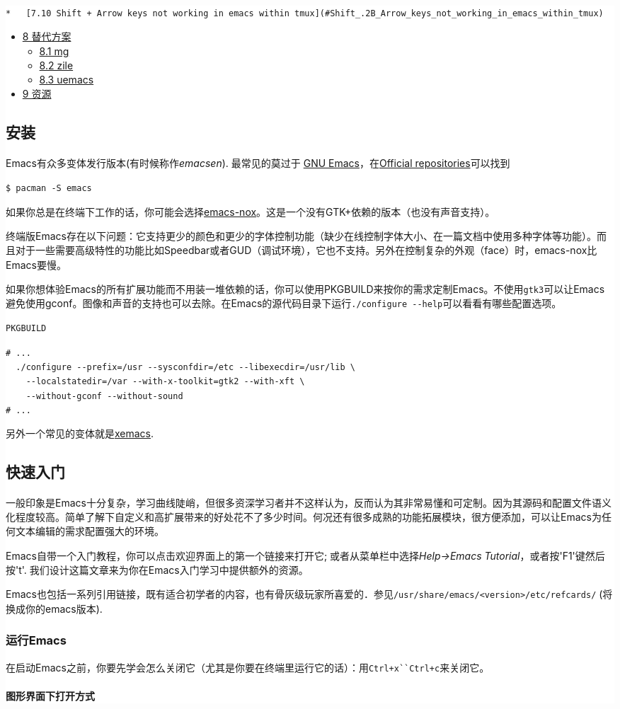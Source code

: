     *   [7.10 Shift + Arrow keys not working in emacs within tmux](#Shift_.2B_Arrow_keys_not_working_in_emacs_within_tmux)
*   [8 替代方案](#.E6.9B.BF.E4.BB.A3.E6.96.B9.E6.A1.88)
    *   [8.1 mg](#mg)
    *   [8.2 zile](#zile)
    *   [8.3 uemacs](#uemacs)
*   [9 资源](#.E8.B5.84.E6.BA.90)

## 安装

Emacs有众多变体发行版本(有时候称作*emacsen*). 最常见的莫过于 [GNU Emacs](http://www.gnu.org/software/emacs/)，在[Official repositories](/index.php/Official_repositories "Official repositories")可以找到

```
$ pacman -S emacs

```

如果你总是在终端下工作的话，你可能会选择[emacs-nox](https://www.archlinux.org/packages/?name=emacs-nox)。这是一个没有GTK+依赖的版本（也没有声音支持）。

终端版Emacs存在以下问题：它支持更少的颜色和更少的字体控制功能（缺少在线控制字体大小、在一篇文档中使用多种字体等功能）。而且对于一些需要高级特性的功能比如Speedbar或者GUD（调试环境），它也不支持。另外在控制复杂的外观（face）时，emacs-nox比Emacs要慢。

如果你想体验Emacs的所有扩展功能而不用装一堆依赖的话，你可以使用PKGBUILD来按你的需求定制Emacs。不使用`gtk3`可以让Emacs避免使用gconf。图像和声音的支持也可以去除。在Emacs的源代码目录下运行`./configure --help`可以看看有哪些配置选项。

 `PKGBUILD` 
```
# ...
  ./configure --prefix=/usr --sysconfdir=/etc --libexecdir=/usr/lib \
    --localstatedir=/var --with-x-toolkit=gtk2 --with-xft \
    --without-gconf --without-sound
# ...

```

另外一个常见的变体就是[xemacs](https://www.archlinux.org/packages/?name=xemacs).

## 快速入门

一般印象是Emacs十分复杂，学习曲线陡峭，但很多资深学习者并不这样认为，反而认为其非常易懂和可定制。因为其源码和配置文件语义化程度较高。简单了解下自定义和高扩展带来的好处花不了多少时间。何况还有很多成熟的功能拓展模块，很方便添加，可以让Emacs为任何文本编辑的需求配置强大的环境。

Emacs自带一个入门教程，你可以点击欢迎界面上的第一个链接来打开它; 或者从菜单栏中选择*Help->Emacs Tutorial*，或者按'F1'键然后按't'. 我们设计这篇文章来为你在Emacs入门学习中提供额外的资源。

Emacs也包括一系列引用链接，既有适合初学者的内容，也有骨灰级玩家所喜爱的．参见`/usr/share/emacs/<version>/etc/refcards/` (将<version>换成你的emacs版本).

### 运行Emacs

在启动Emacs之前，你要先学会怎么关闭它（尤其是你要在终端里运行它的话）：用`Ctrl+x``Ctrl+c`来关闭它。

#### 图形界面下打开方式

